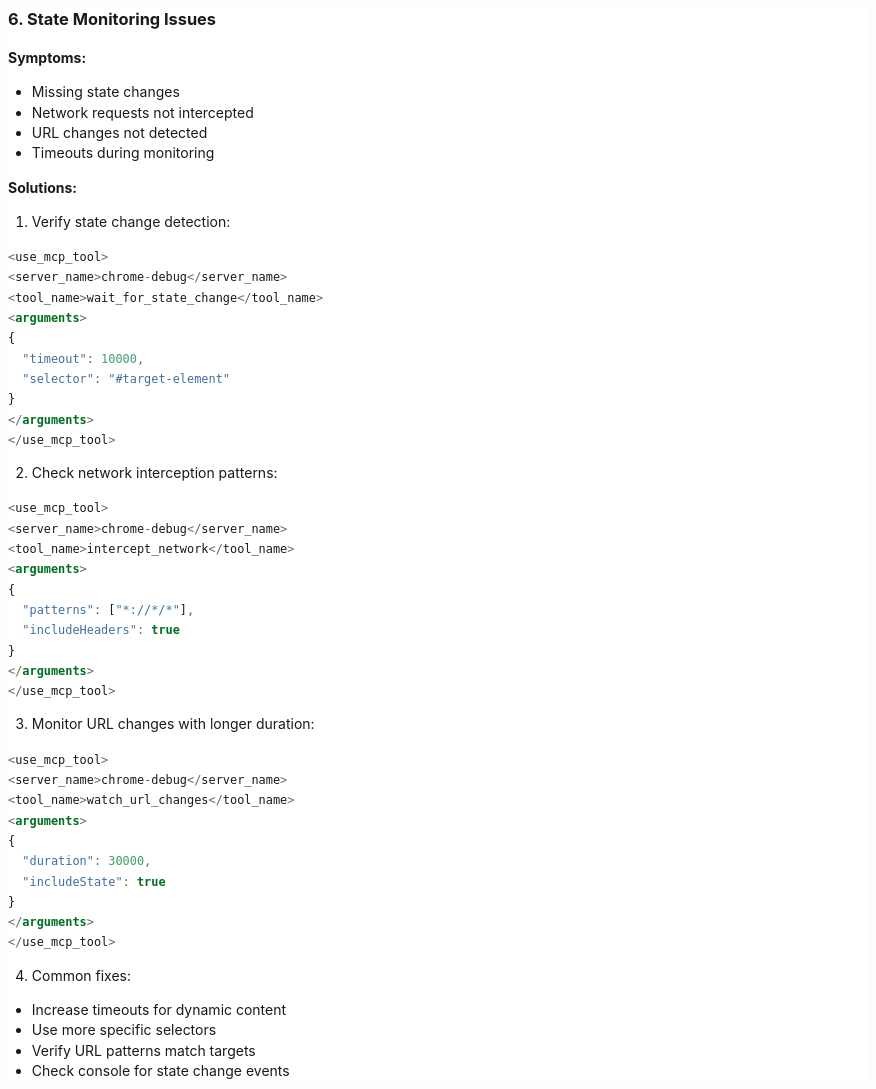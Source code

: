 ### 6. State Monitoring Issues

**Symptoms:**
- Missing state changes
- Network requests not intercepted
- URL changes not detected
- Timeouts during monitoring

**Solutions:**

1. Verify state change detection:
```javascript
<use_mcp_tool>
<server_name>chrome-debug</server_name>
<tool_name>wait_for_state_change</tool_name>
<arguments>
{
  "timeout": 10000,
  "selector": "#target-element"
}
</arguments>
</use_mcp_tool>
```

2. Check network interception patterns:
```javascript
<use_mcp_tool>
<server_name>chrome-debug</server_name>
<tool_name>intercept_network</tool_name>
<arguments>
{
  "patterns": ["*://*/*"],
  "includeHeaders": true
}
</arguments>
</use_mcp_tool>
```

3. Monitor URL changes with longer duration:
```javascript
<use_mcp_tool>
<server_name>chrome-debug</server_name>
<tool_name>watch_url_changes</tool_name>
<arguments>
{
  "duration": 30000,
  "includeState": true
}
</arguments>
</use_mcp_tool>
```

4. Common fixes:
- Increase timeouts for dynamic content
- Use more specific selectors
- Verify URL patterns match targets
- Check console for state change events
